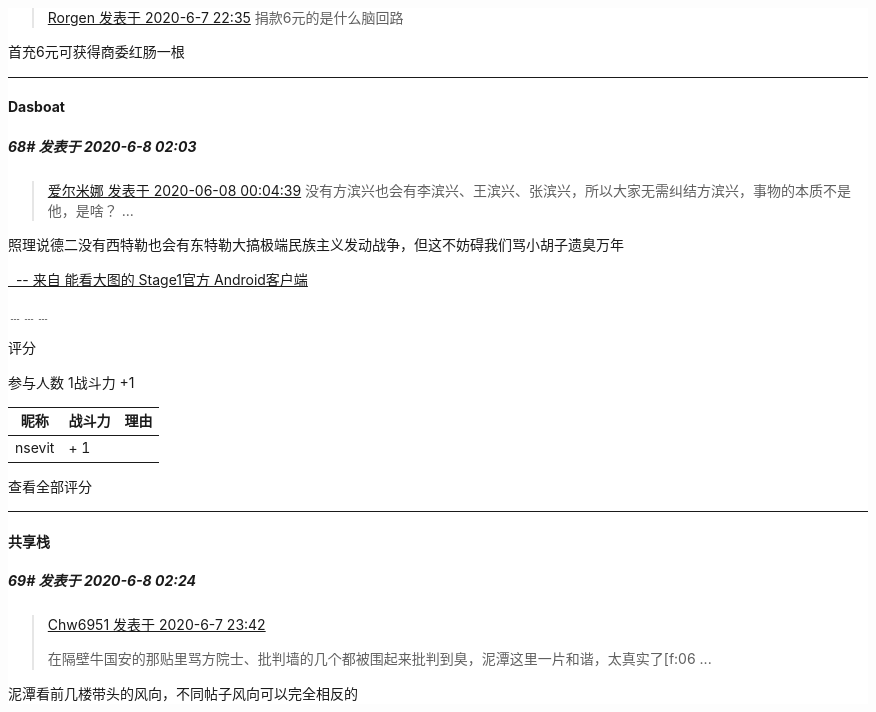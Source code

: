 

<blockquote><a href="httphttps://bbs.saraba1st.com/2b/forum.php?mod=redirect&amp;goto=findpost&amp;pid=47714198&amp;ptid=1940238" target="_blank">Rorgen 发表于 2020-6-7 22:35</a>
捐款6元的是什么脑回路</blockquote>
首充6元可获得商委红肠一根







*****

####  Dasboat  
##### 68#       发表于 2020-6-8 02:03



<blockquote><a href="httphttps://bbs.saraba1st.com/2b/forum.php?mod=redirect&amp;goto=findpost&amp;pid=47715438&amp;ptid=1940238" target="_blank">爱尔米娜 发表于 2020-06-08 00:04:39</a>
没有方滨兴也会有李滨兴、王滨兴、张滨兴，所以大家无需纠结方滨兴，事物的本质不是他，是啥？ ...</blockquote>照理说德二没有西特勒也会有东特勒大搞极端民族主义发动战争，但这不妨碍我们骂小胡子遗臭万年

[  -- 来自 能看大图的 Stage1官方 Android客户端](https://www.coolapk.com/apk/140634)



﹍﹍﹍

评分





 参与人数 1战斗力 +1

|昵称|战斗力|理由|
|----|---|---|
| nsevit| + 1||



查看全部评分






*****

####  共享栈  
##### 69#       发表于 2020-6-8 02:24



<blockquote><a href="httphttps://bbs.saraba1st.com/2b/forum.php?mod=redirect&amp;goto=findpost&amp;pid=47715172&amp;ptid=1940238" target="_blank">Chw6951 发表于 2020-6-7 23:42</a>

在隔壁牛国安的那贴里骂方院士、批判墙的几个都被围起来批判到臭，泥潭这里一片和谐，太真实了[f:06 ...</blockquote>
泥潭看前几楼带头的风向，不同帖子风向可以完全相反的


